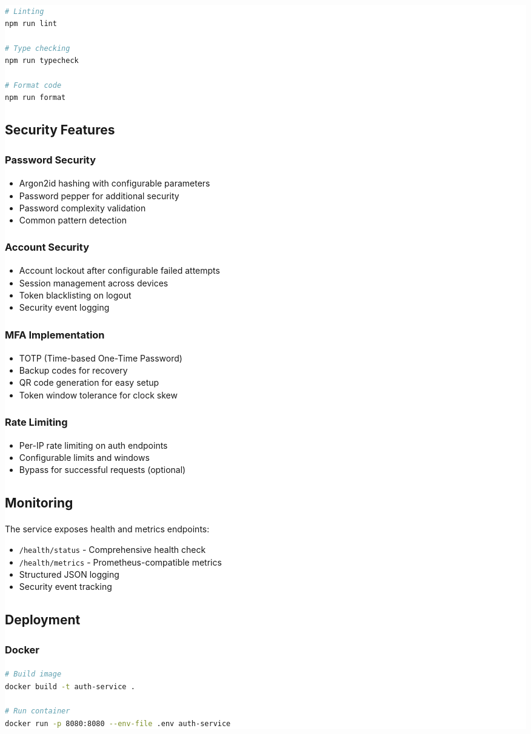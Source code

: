 ```bash
# Linting
npm run lint

# Type checking
npm run typecheck

# Format code
npm run format
```

## Security Features

### Password Security
- Argon2id hashing with configurable parameters
- Password pepper for additional security
- Password complexity validation
- Common pattern detection

### Account Security
- Account lockout after configurable failed attempts
- Session management across devices
- Token blacklisting on logout
- Security event logging

### MFA Implementation
- TOTP (Time-based One-Time Password)
- Backup codes for recovery
- QR code generation for easy setup
- Token window tolerance for clock skew

### Rate Limiting
- Per-IP rate limiting on auth endpoints
- Configurable limits and windows
- Bypass for successful requests (optional)

## Monitoring

The service exposes health and metrics endpoints:

- `/health/status` - Comprehensive health check
- `/health/metrics` - Prometheus-compatible metrics
- Structured JSON logging
- Security event tracking

## Deployment

### Docker

```bash
# Build image
docker build -t auth-service .

# Run container
docker run -p 8080:8080 --env-file .env auth-service
```
